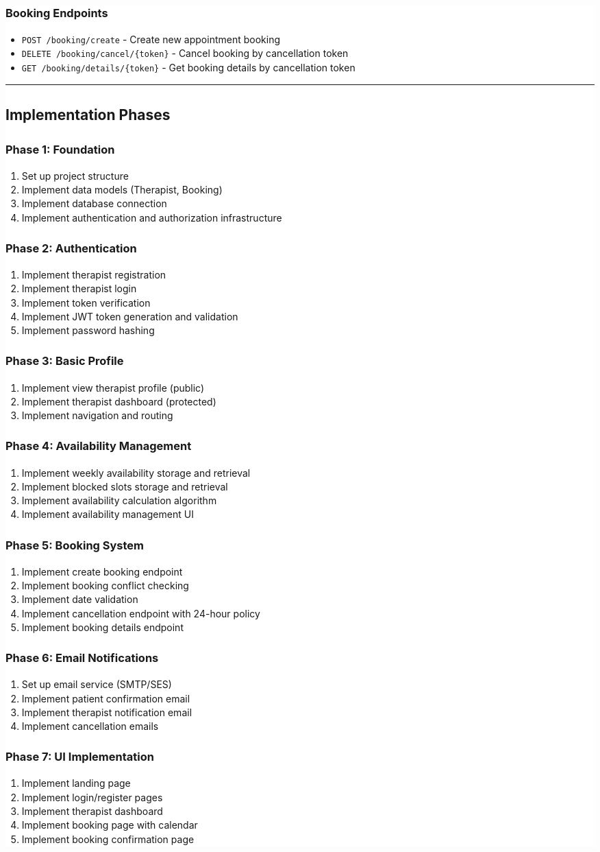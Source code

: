 ### Booking Endpoints
- `POST /booking/create` - Create new appointment booking
- `DELETE /booking/cancel/{token}` - Cancel booking by cancellation token
- `GET /booking/details/{token}` - Get booking details by cancellation token

---

## Implementation Phases

### Phase 1: Foundation
1. Set up project structure
2. Implement data models (Therapist, Booking)
3. Implement database connection
4. Implement authentication and authorization infrastructure

### Phase 2: Authentication
1. Implement therapist registration
2. Implement therapist login
3. Implement token verification
4. Implement JWT token generation and validation
5. Implement password hashing

### Phase 3: Basic Profile
1. Implement view therapist profile (public)
2. Implement therapist dashboard (protected)
3. Implement navigation and routing

### Phase 4: Availability Management
1. Implement weekly availability storage and retrieval
2. Implement blocked slots storage and retrieval
3. Implement availability calculation algorithm
4. Implement availability management UI

### Phase 5: Booking System
1. Implement create booking endpoint
2. Implement booking conflict checking
3. Implement date validation
4. Implement cancellation endpoint with 24-hour policy
5. Implement booking details endpoint

### Phase 6: Email Notifications
1. Set up email service (SMTP/SES)
2. Implement patient confirmation email
3. Implement therapist notification email
4. Implement cancellation emails

### Phase 7: UI Implementation
1. Implement landing page
2. Implement login/register pages
3. Implement therapist dashboard
4. Implement booking page with calendar
5. Implement booking confirmation page

